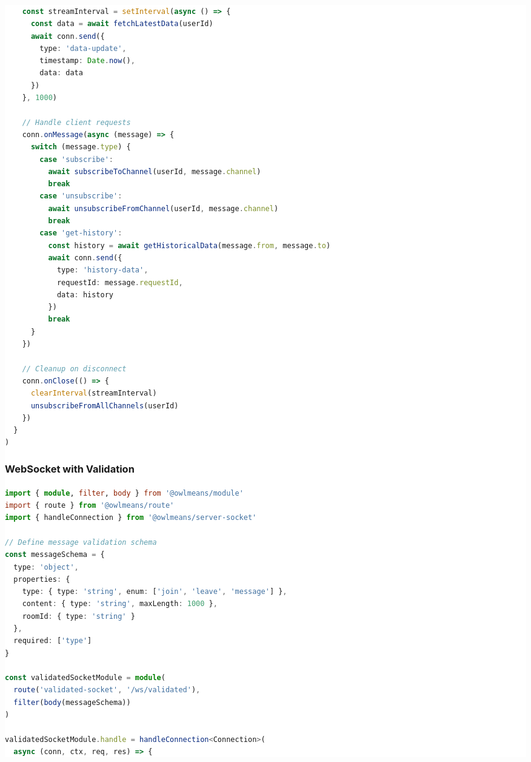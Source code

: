 ```typescript
    const streamInterval = setInterval(async () => {
      const data = await fetchLatestData(userId)
      await conn.send({
        type: 'data-update',
        timestamp: Date.now(),
        data: data
      })
    }, 1000)
    
    // Handle client requests
    conn.onMessage(async (message) => {
      switch (message.type) {
        case 'subscribe':
          await subscribeToChannel(userId, message.channel)
          break
        case 'unsubscribe':
          await unsubscribeFromChannel(userId, message.channel)
          break
        case 'get-history':
          const history = await getHistoricalData(message.from, message.to)
          await conn.send({
            type: 'history-data',
            requestId: message.requestId,
            data: history
          })
          break
      }
    })
    
    // Cleanup on disconnect
    conn.onClose(() => {
      clearInterval(streamInterval)
      unsubscribeFromAllChannels(userId)
    })
  }
)
```

### WebSocket with Validation

```typescript
import { module, filter, body } from '@owlmeans/module'
import { route } from '@owlmeans/route'
import { handleConnection } from '@owlmeans/server-socket'

// Define message validation schema
const messageSchema = {
  type: 'object',
  properties: {
    type: { type: 'string', enum: ['join', 'leave', 'message'] },
    content: { type: 'string', maxLength: 1000 },
    roomId: { type: 'string' }
  },
  required: ['type']
}

const validatedSocketModule = module(
  route('validated-socket', '/ws/validated'),
  filter(body(messageSchema))
)

validatedSocketModule.handle = handleConnection<Connection>(
  async (conn, ctx, req, res) => {
```